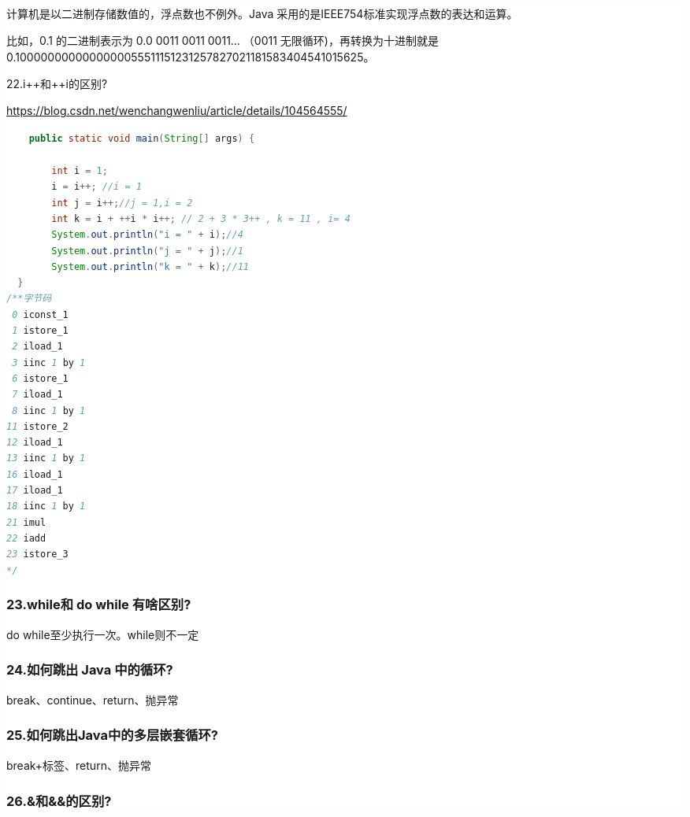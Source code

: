 计算机是以二进制存储数值的，浮点数也不例外。Java 采用的是IEEE754标准实现浮点数的表达和运算。

比如，0.1 的二进制表示为 0.0 0011 0011 0011… （0011 无限循环)，再转换为十进制就是 0.1000000000000000055511151231257827021181583404541015625。

22.i++和++i的区别?

https://blog.csdn.net/wenchangwenliu/article/details/104564555/

```java
    public static void main(String[] args) {

        int i = 1;
        i = i++; //i = 1
        int j = i++;//j = 1,i = 2
        int k = i + ++i * i++; // 2 + 3 * 3++ , k = 11 , i= 4
        System.out.println("i = " + i);//4
        System.out.println("j = " + j);//1
        System.out.println("k = " + k);//11
  }
/**字节码
 0 iconst_1
 1 istore_1
 2 iload_1
 3 iinc 1 by 1
 6 istore_1
 7 iload_1
 8 iinc 1 by 1
11 istore_2
12 iload_1
13 iinc 1 by 1
16 iload_1
17 iload_1
18 iinc 1 by 1
21 imul
22 iadd
23 istore_3
*/
```

### 23.while和 do while 有啥区别?

do while至少执行一次。while则不一定

### 24.如何跳出 Java 中的循环?

break、continue、return、抛异常

### 25.如何跳出Java中的多层嵌套循环?

break+标签、return、抛异常

### 26.&和&&的区别?
